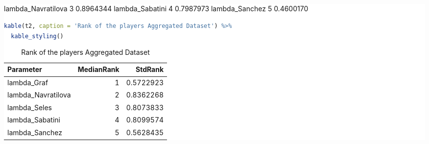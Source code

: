    <td style="text-align:left;"> lambda_Navratilova </td>
   <td style="text-align:right;"> 3 </td>
   <td style="text-align:right;"> 0.8964344 </td>
  </tr>
  <tr>
   <td style="text-align:left;"> lambda_Sabatini </td>
   <td style="text-align:right;"> 4 </td>
   <td style="text-align:right;"> 0.7987973 </td>
  </tr>
  <tr>
   <td style="text-align:left;"> lambda_Sanchez </td>
   <td style="text-align:right;"> 5 </td>
   <td style="text-align:right;"> 0.4600170 </td>
  </tr>
</tbody>
</table>

```r
kable(t2, caption = 'Rank of the players Aggregated Dataset') %>%
  kable_styling()
```

<table class="table" style="margin-left: auto; margin-right: auto;">
<caption>Rank of the players Aggregated Dataset</caption>
 <thead>
  <tr>
   <th style="text-align:left;"> Parameter </th>
   <th style="text-align:right;"> MedianRank </th>
   <th style="text-align:right;"> StdRank </th>
  </tr>
 </thead>
<tbody>
  <tr>
   <td style="text-align:left;"> lambda_Graf </td>
   <td style="text-align:right;"> 1 </td>
   <td style="text-align:right;"> 0.5722923 </td>
  </tr>
  <tr>
   <td style="text-align:left;"> lambda_Navratilova </td>
   <td style="text-align:right;"> 2 </td>
   <td style="text-align:right;"> 0.8362268 </td>
  </tr>
  <tr>
   <td style="text-align:left;"> lambda_Seles </td>
   <td style="text-align:right;"> 3 </td>
   <td style="text-align:right;"> 0.8073833 </td>
  </tr>
  <tr>
   <td style="text-align:left;"> lambda_Sabatini </td>
   <td style="text-align:right;"> 4 </td>
   <td style="text-align:right;"> 0.8099574 </td>
  </tr>
  <tr>
   <td style="text-align:left;"> lambda_Sanchez </td>
   <td style="text-align:right;"> 5 </td>
   <td style="text-align:right;"> 0.5628435 </td>
  </tr>
</tbody>
</table>

